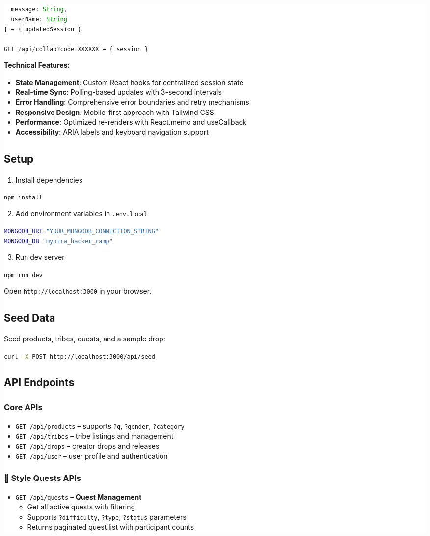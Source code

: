 ```javascript
  message: String,
  userName: String
} → { updatedSession }

GET /api/collab?code=XXXXXX → { session }
```

**Technical Features:**
- **State Management**: Custom React hooks for centralized session state
- **Real-time Sync**: Polling-based updates with 3-second intervals
- **Error Handling**: Comprehensive error boundaries and retry mechanisms
- **Responsive Design**: Mobile-first approach with Tailwind CSS
- **Performance**: Optimized re-renders with React.memo and useCallback
- **Accessibility**: ARIA labels and keyboard navigation support

## Setup

1) Install dependencies
```bash
npm install
```

2) Add environment variables in `.env.local`
```bash
MONGODB_URI="YOUR_MONGODB_CONNECTION_STRING"
MONGODB_DB="myntra_hacker_ramp"
```

3) Run dev server
```bash
npm run dev
```

Open `http://localhost:3000` in your browser.

## Seed Data

Seed products, tribes, quests, and a sample drop:
```bash
curl -X POST http://localhost:3000/api/seed
```

## API Endpoints

### Core APIs
- `GET /api/products` – supports `?q`, `?gender`, `?category`
- `GET /api/tribes` – tribe listings and management
- `GET /api/drops` – creator drops and releases
- `GET /api/user` – user profile and authentication

### 🎯 Style Quests APIs
- `GET /api/quests` – **Quest Management**
  - Get all active quests with filtering
  - Supports `?difficulty`, `?type`, `?status` parameters
  - Returns paginated quest list with participant counts
